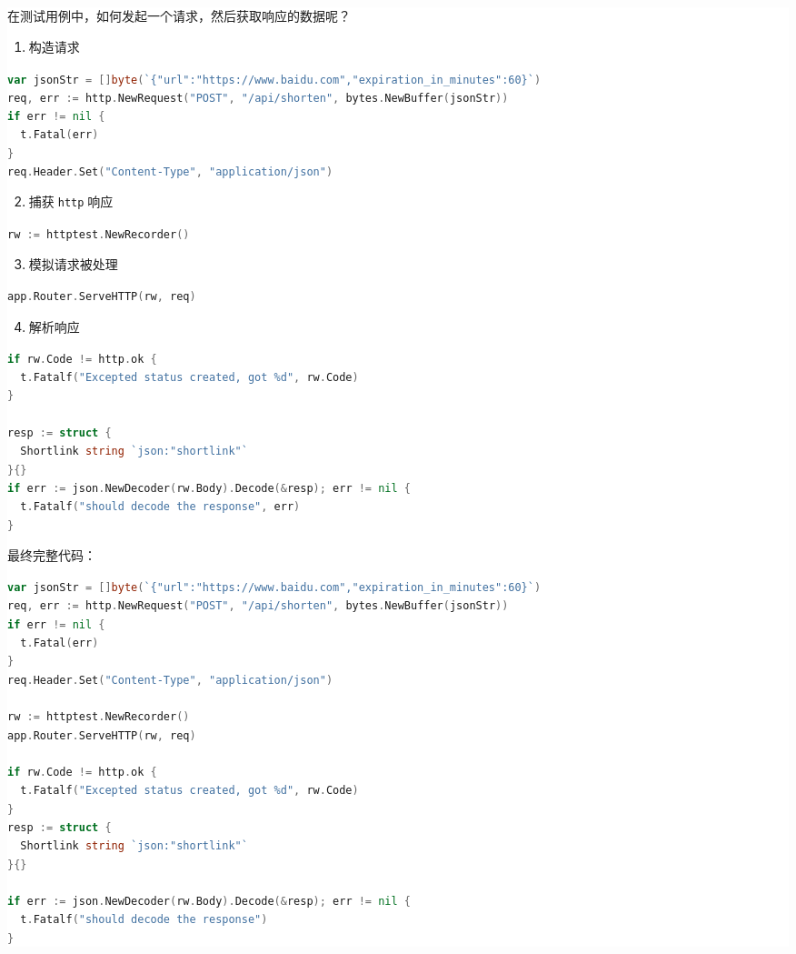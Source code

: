 在测试用例中，如何发起一个请求，然后获取响应的数据呢？

1. 构造请求

```go
var jsonStr = []byte(`{"url":"https://www.baidu.com","expiration_in_minutes":60}`)
req, err := http.NewRequest("POST", "/api/shorten", bytes.NewBuffer(jsonStr))
if err != nil {
  t.Fatal(err)
}
req.Header.Set("Content-Type", "application/json")
```

2. 捕获 `http` 响应

```go
rw := httptest.NewRecorder()
```

3. 模拟请求被处理

```go
app.Router.ServeHTTP(rw, req)
```

4. 解析响应

```go
if rw.Code != http.ok {
  t.Fatalf("Excepted status created, got %d", rw.Code)
}

resp := struct {
  Shortlink string `json:"shortlink"`
}{}
if err := json.NewDecoder(rw.Body).Decode(&resp); err != nil {
  t.Fatalf("should decode the response", err)
}
```

最终完整代码：

```go
var jsonStr = []byte(`{"url":"https://www.baidu.com","expiration_in_minutes":60}`)
req, err := http.NewRequest("POST", "/api/shorten", bytes.NewBuffer(jsonStr))
if err != nil {
  t.Fatal(err)
}
req.Header.Set("Content-Type", "application/json")

rw := httptest.NewRecorder()
app.Router.ServeHTTP(rw, req)

if rw.Code != http.ok {
  t.Fatalf("Excepted status created, got %d", rw.Code)
}
resp := struct {
  Shortlink string `json:"shortlink"`
}{}

if err := json.NewDecoder(rw.Body).Decode(&resp); err != nil {
  t.Fatalf("should decode the response")
}
```
